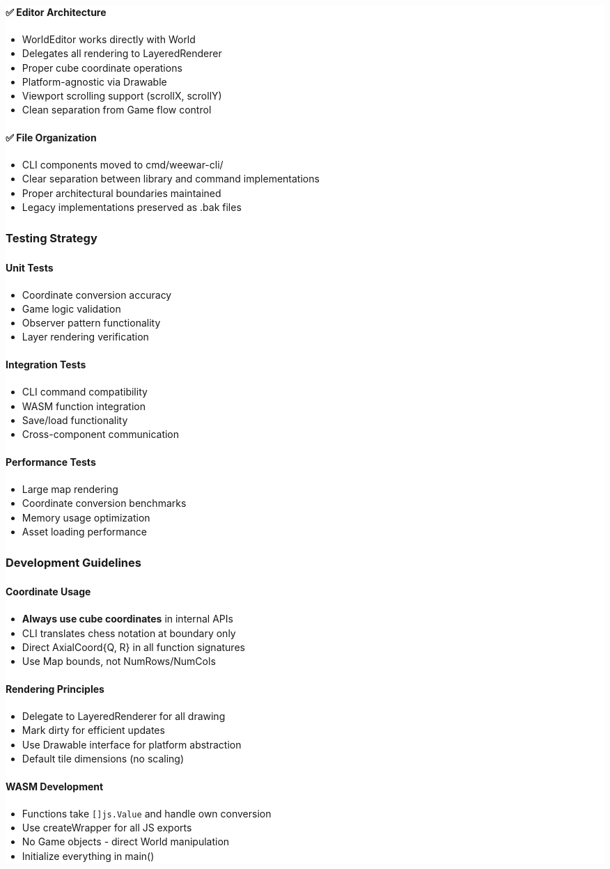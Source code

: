 #### ✅ Editor Architecture
- WorldEditor works directly with World
- Delegates all rendering to LayeredRenderer
- Proper cube coordinate operations
- Platform-agnostic via Drawable
- Viewport scrolling support (scrollX, scrollY)
- Clean separation from Game flow control

#### ✅ File Organization
- CLI components moved to cmd/weewar-cli/
- Clear separation between library and command implementations
- Proper architectural boundaries maintained
- Legacy implementations preserved as .bak files

### Testing Strategy

#### Unit Tests
- Coordinate conversion accuracy
- Game logic validation
- Observer pattern functionality
- Layer rendering verification

#### Integration Tests
- CLI command compatibility
- WASM function integration
- Save/load functionality
- Cross-component communication

#### Performance Tests
- Large map rendering
- Coordinate conversion benchmarks
- Memory usage optimization
- Asset loading performance

### Development Guidelines

#### Coordinate Usage
- **Always use cube coordinates** in internal APIs
- CLI translates chess notation at boundary only
- Direct AxialCoord{Q, R} in all function signatures
- Use Map bounds, not NumRows/NumCols

#### Rendering Principles
- Delegate to LayeredRenderer for all drawing
- Mark dirty for efficient updates
- Use Drawable interface for platform abstraction
- Default tile dimensions (no scaling)

#### WASM Development
- Functions take `[]js.Value` and handle own conversion
- Use createWrapper for all JS exports
- No Game objects - direct World manipulation
- Initialize everything in main()
